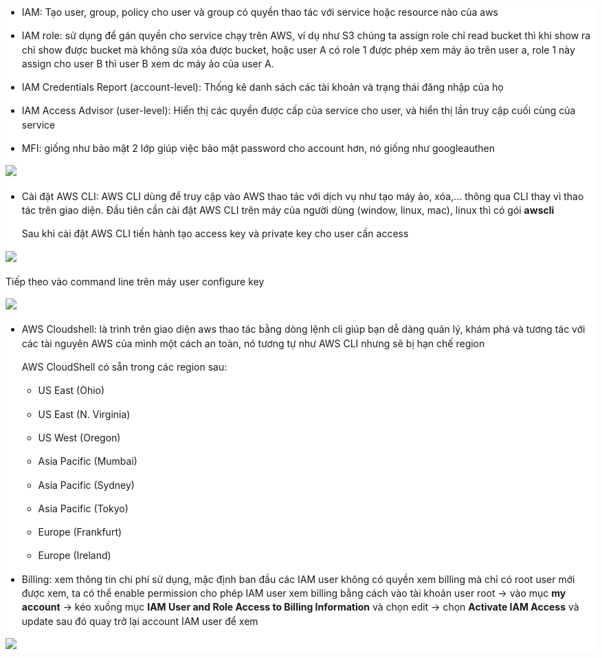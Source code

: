 
- IAM: Tạo user, group, policy cho user và group có quyền thao tác với service hoặc resource nào của aws

- IAM role: sử dụng để gán quyền cho service chạy trên AWS, ví dụ như S3 chúng ta assign role chỉ read bucket thì khi show ra chỉ show được bucket mà không sửa xóa được bucket, hoặc user A có role 1 được phép xem máy ảo trên user a, role 1 này assign cho user B thì user B xem dc máy ảo của user A. 
- IAM Credentials Report (account-level): Thống kê danh sách các tài khoản và trạng thái đăng nhập của họ

- IAM Access Advisor (user-level): Hiển thị các quyền được cấp của service cho user, và hiển thị lần truy cập cuối cùng của service

- MFI: giống như bảo mật 2 lớp giúp việc bảo mật password cho account hơn, nó giống như googleauthen

<img src="https://i.imgur.com/MIoXWhG.png">

- Cài đặt AWS CLI: AWS CLI dùng để truy cập vào AWS thao tác với dịch vụ như tạo máy ảo, xóa,... thông qua CLI thay vì thao tác trên giao diện. Đầu tiên cần cài đặt AWS CLI trên máy của người dùng (window, linux, mac), linux thì có gói **awscli** 

  Sau khi cài đặt AWS CLI tiến hành tạo access key và private key cho user cần access
  
<img src="https://i.imgur.com/QLoP78E.png">

  Tiếp theo vào command line trên máy user configure key
  
<img src="https://i.imgur.com/NBtsVw1.png">

- AWS Cloudshell: là trình trên giao diện aws thao tác bằng dòng lệnh cli giúp bạn dễ dàng quản lý, khám phá và tương tác với các tài nguyên AWS của mình một cách an toàn, nó tương tự như AWS CLI nhưng sẽ bị hạn chế region
  
  AWS CloudShell có sẵn trong các region sau:
  
  - US East (Ohio)

  - US East (N. Virginia)

  - US West (Oregon)

  - Asia Pacific (Mumbai)

  - Asia Pacific (Sydney)

  - Asia Pacific (Tokyo)

  - Europe (Frankfurt)

  - Europe (Ireland)

- Billing: xem thông tin chi phí sử dụng, mặc định ban đầu các IAM user không có quyền xem billing mà chỉ có root user mới được xem, ta có thể enable permission cho phép IAM user xem billing bằng cách vào tài khoản user root -> vào mục **my account** -> kéo xuống mục **IAM User and Role Access to Billing Information** và chọn edit -> 
chọn **Activate IAM Access** và update sau đó quay trở lại account IAM user để xem

<img src="https://i.imgur.com/8sejKxn.png">
